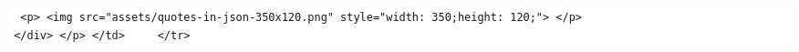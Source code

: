       <p> <img src="assets/quotes-in-json-350x120.png" style="width: 350;height: 120;"> </p> 
     </div> </p> </td>     </tr>
  </tbody>
</table>








